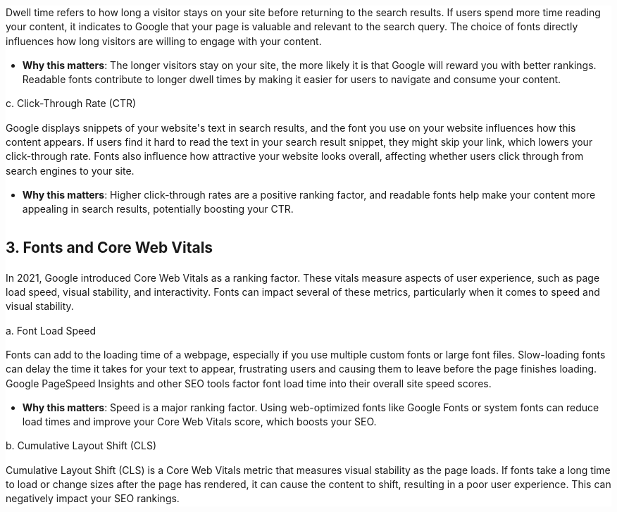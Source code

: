 

Dwell time refers to how long a visitor stays on your site before returning to the search results. If users spend more time reading your content, it indicates to Google that your page is valuable and relevant to the search query. The choice of fonts directly influences how long visitors are willing to engage with your content.


* **Why this matters**: The longer visitors stay on your site, the more likely it is that Google will reward you with better rankings. Readable fonts contribute to longer dwell times by making it easier for users to navigate and consume your content.




c. Click-Through Rate (CTR)



Google displays snippets of your website's text in search results, and the font you use on your website influences how this content appears. If users find it hard to read the text in your search result snippet, they might skip your link, which lowers your click-through rate. Fonts also influence how attractive your website looks overall, affecting whether users click through from search engines to your site.


* **Why this matters**: Higher click-through rates are a positive ranking factor, and readable fonts help make your content more appealing in search results, potentially boosting your CTR.




## 3. Fonts and Core Web Vitals



In 2021, Google introduced Core Web Vitals as a ranking factor. These vitals measure aspects of user experience, such as page load speed, visual stability, and interactivity. Fonts can impact several of these metrics, particularly when it comes to speed and visual stability.



a. Font Load Speed



Fonts can add to the loading time of a webpage, especially if you use multiple custom fonts or large font files. Slow-loading fonts can delay the time it takes for your text to appear, frustrating users and causing them to leave before the page finishes loading. Google PageSpeed Insights and other SEO tools factor font load time into their overall site speed scores.


* **Why this matters**: Speed is a major ranking factor. Using web-optimized fonts like Google Fonts or system fonts can reduce load times and improve your Core Web Vitals score, which boosts your SEO.




b. Cumulative Layout Shift (CLS)



Cumulative Layout Shift (CLS) is a Core Web Vitals metric that measures visual stability as the page loads. If fonts take a long time to load or change sizes after the page has rendered, it can cause the content to shift, resulting in a poor user experience. This can negatively impact your SEO rankings.
